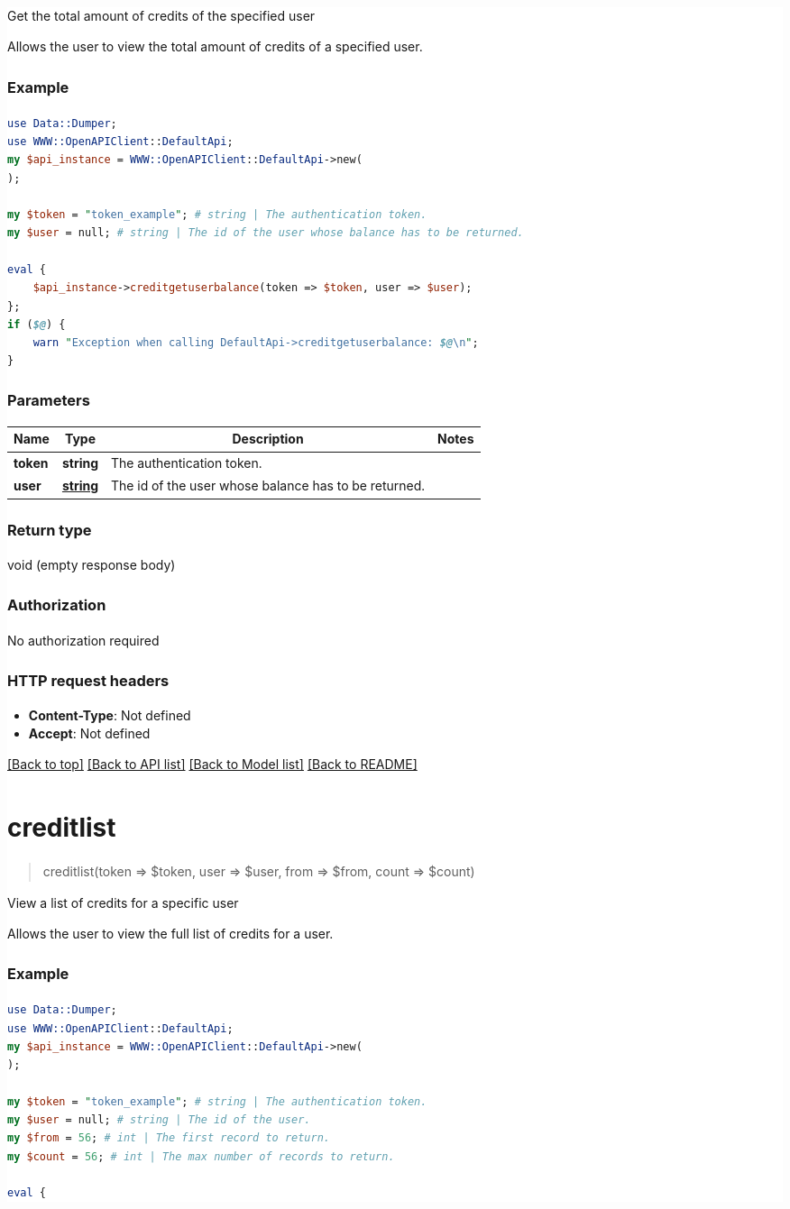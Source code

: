 Get the total amount of credits of the specified user

Allows the user to view the total amount of credits of a specified user.

### Example 
```perl
use Data::Dumper;
use WWW::OpenAPIClient::DefaultApi;
my $api_instance = WWW::OpenAPIClient::DefaultApi->new(
);

my $token = "token_example"; # string | The authentication token.
my $user = null; # string | The id of the user whose balance has to be returned.

eval { 
    $api_instance->creditgetuserbalance(token => $token, user => $user);
};
if ($@) {
    warn "Exception when calling DefaultApi->creditgetuserbalance: $@\n";
}
```

### Parameters

Name | Type | Description  | Notes
------------- | ------------- | ------------- | -------------
 **token** | **string**| The authentication token. | 
 **user** | [**string**](.md)| The id of the user whose balance has to be returned. | 

### Return type

void (empty response body)

### Authorization

No authorization required

### HTTP request headers

 - **Content-Type**: Not defined
 - **Accept**: Not defined

[[Back to top]](#) [[Back to API list]](../README.md#documentation-for-api-endpoints) [[Back to Model list]](../README.md#documentation-for-models) [[Back to README]](../README.md)

# **creditlist**
> creditlist(token => $token, user => $user, from => $from, count => $count)

View a list of credits for a specific user

Allows the user to view the full list of credits for a user.

### Example 
```perl
use Data::Dumper;
use WWW::OpenAPIClient::DefaultApi;
my $api_instance = WWW::OpenAPIClient::DefaultApi->new(
);

my $token = "token_example"; # string | The authentication token.
my $user = null; # string | The id of the user.
my $from = 56; # int | The first record to return.
my $count = 56; # int | The max number of records to return.

eval { 
```
